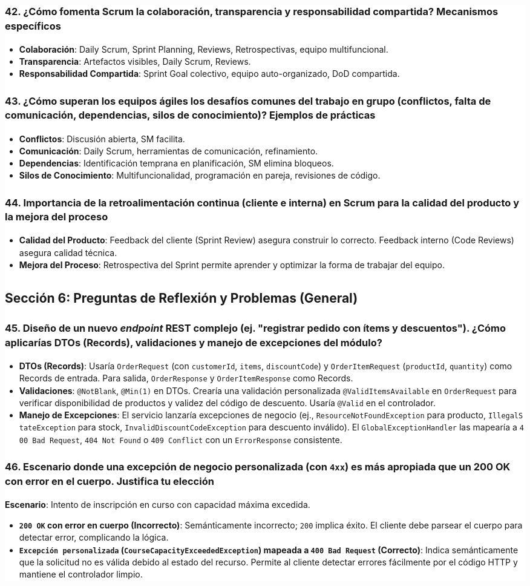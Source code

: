 ### 42. ¿Cómo fomenta Scrum la colaboración, transparencia y responsabilidad compartida? Mecanismos específicos

- **Colaboración**: Daily Scrum, Sprint Planning, Reviews, Retrospectivas, equipo multifuncional.
- **Transparencia**: Artefactos visibles, Daily Scrum, Reviews.
- **Responsabilidad Compartida**: Sprint Goal colectivo, equipo auto-organizado, DoD compartida.

### 43. ¿Cómo superan los equipos ágiles los desafíos comunes del trabajo en grupo (conflictos, falta de comunicación, dependencias, silos de conocimiento)? Ejemplos de prácticas

- **Conflictos**: Discusión abierta, SM facilita.
- **Comunicación**: Daily Scrum, herramientas de comunicación, refinamiento.
- **Dependencias**: Identificación temprana en planificación, SM elimina bloqueos.
- **Silos de Conocimiento**: Multifuncionalidad, programación en pareja, revisiones de código.

### 44. Importancia de la retroalimentación continua (cliente e interna) en Scrum para la calidad del producto y la mejora del proceso

- **Calidad del Producto**: Feedback del cliente (Sprint Review) asegura construir lo correcto. Feedback interno (Code Reviews) asegura calidad técnica.
- **Mejora del Proceso**: Retrospectiva del Sprint permite aprender y optimizar la forma de trabajar del equipo.

## Sección 6: Preguntas de Reflexión y Problemas (General)

### 45. Diseño de un nuevo _endpoint_ REST complejo (ej. "registrar pedido con ítems y descuentos"). ¿Cómo aplicarías DTOs (Records), validaciones y manejo de excepciones del módulo?

- **DTOs (Records)**: Usaría `OrderRequest` (con `customerId`, `items`, `discountCode`) y `OrderItemRequest` (`productId`, `quantity`) como Records de entrada. Para salida, `OrderResponse` y `OrderItemResponse` como Records.
- **Validaciones**: `@NotBlank`, `@Min(1)` en DTOs. Crearía una validación personalizada `@ValidItemsAvailable` en `OrderRequest` para verificar disponibilidad de productos y validez del código de descuento. Usaría `@Valid` en el controlador.
- **Manejo de Excepciones**: El servicio lanzaría excepciones de negocio (ej., `ResourceNotFoundException` para producto, `IllegalStateException` para stock, `InvalidDiscountCodeException` para descuento inválido). El `GlobalExceptionHandler` las mapearía a `400 Bad Request`, `404 Not Found` o `409 Conflict` con un `ErrorResponse` consistente.

### 46. Escenario donde una excepción de negocio personalizada (con `4xx`) es más apropiada que un 200 OK con error en el cuerpo. Justifica tu elección

**Escenario**: Intento de inscripción en curso con capacidad máxima excedida.

- **`200 OK` con error en cuerpo (Incorrecto)**: Semánticamente incorrecto; `200` implica éxito. El cliente debe parsear el cuerpo para detectar error, complicando la lógica.
- **`Excepción personalizada` (`CourseCapacityExceededException`) mapeada a `400 Bad Request` (Correcto)**: Indica semánticamente que la solicitud no es válida debido al estado del recurso. Permite al cliente detectar errores fácilmente por el código HTTP y mantiene el controlador limpio.
